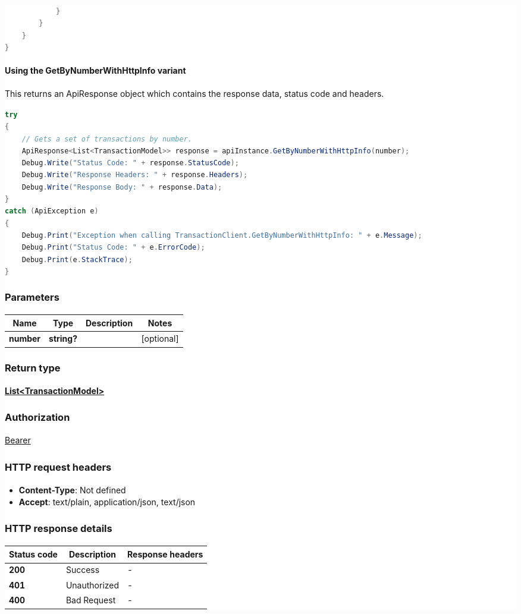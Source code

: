 ```csharp
            }
        }
    }
}
```

#### Using the GetByNumberWithHttpInfo variant
This returns an ApiResponse object which contains the response data, status code and headers.

```csharp
try
{
    // Gets a set of transactions by number.
    ApiResponse<List<TransactionModel>> response = apiInstance.GetByNumberWithHttpInfo(number);
    Debug.Write("Status Code: " + response.StatusCode);
    Debug.Write("Response Headers: " + response.Headers);
    Debug.Write("Response Body: " + response.Data);
}
catch (ApiException e)
{
    Debug.Print("Exception when calling TransactionClient.GetByNumberWithHttpInfo: " + e.Message);
    Debug.Print("Status Code: " + e.ErrorCode);
    Debug.Print(e.StackTrace);
}
```

### Parameters

| Name | Type | Description | Notes |
|------|------|-------------|-------|
| **number** | **string?** |  | [optional]  |

### Return type

[**List&lt;TransactionModel&gt;**](TransactionModel.md)

### Authorization

[Bearer](../README.md#Bearer)

### HTTP request headers

 - **Content-Type**: Not defined
 - **Accept**: text/plain, application/json, text/json


### HTTP response details
| Status code | Description | Response headers |
|-------------|-------------|------------------|
| **200** | Success |  -  |
| **401** | Unauthorized |  -  |
| **400** | Bad Request |  -  |
